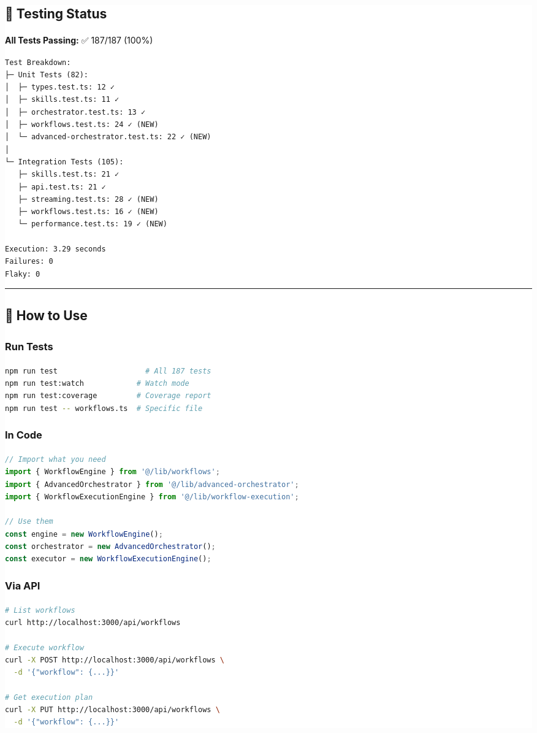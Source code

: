 
## 🧪 Testing Status

**All Tests Passing:** ✅ 187/187 (100%)

```
Test Breakdown:
├─ Unit Tests (82):
│  ├─ types.test.ts: 12 ✓
│  ├─ skills.test.ts: 11 ✓
│  ├─ orchestrator.test.ts: 13 ✓
│  ├─ workflows.test.ts: 24 ✓ (NEW)
│  └─ advanced-orchestrator.test.ts: 22 ✓ (NEW)
│
└─ Integration Tests (105):
   ├─ skills.test.ts: 21 ✓
   ├─ api.test.ts: 21 ✓
   ├─ streaming.test.ts: 28 ✓ (NEW)
   ├─ workflows.test.ts: 16 ✓ (NEW)
   └─ performance.test.ts: 19 ✓ (NEW)

Execution: 3.29 seconds
Failures: 0
Flaky: 0
```

---

## 🚀 How to Use

### Run Tests
```bash
npm run test                    # All 187 tests
npm run test:watch            # Watch mode
npm run test:coverage         # Coverage report
npm run test -- workflows.ts  # Specific file
```

### In Code
```typescript
// Import what you need
import { WorkflowEngine } from '@/lib/workflows';
import { AdvancedOrchestrator } from '@/lib/advanced-orchestrator';
import { WorkflowExecutionEngine } from '@/lib/workflow-execution';

// Use them
const engine = new WorkflowEngine();
const orchestrator = new AdvancedOrchestrator();
const executor = new WorkflowExecutionEngine();
```

### Via API
```bash
# List workflows
curl http://localhost:3000/api/workflows

# Execute workflow
curl -X POST http://localhost:3000/api/workflows \
  -d '{"workflow": {...}}'

# Get execution plan
curl -X PUT http://localhost:3000/api/workflows \
  -d '{"workflow": {...}}'
```
